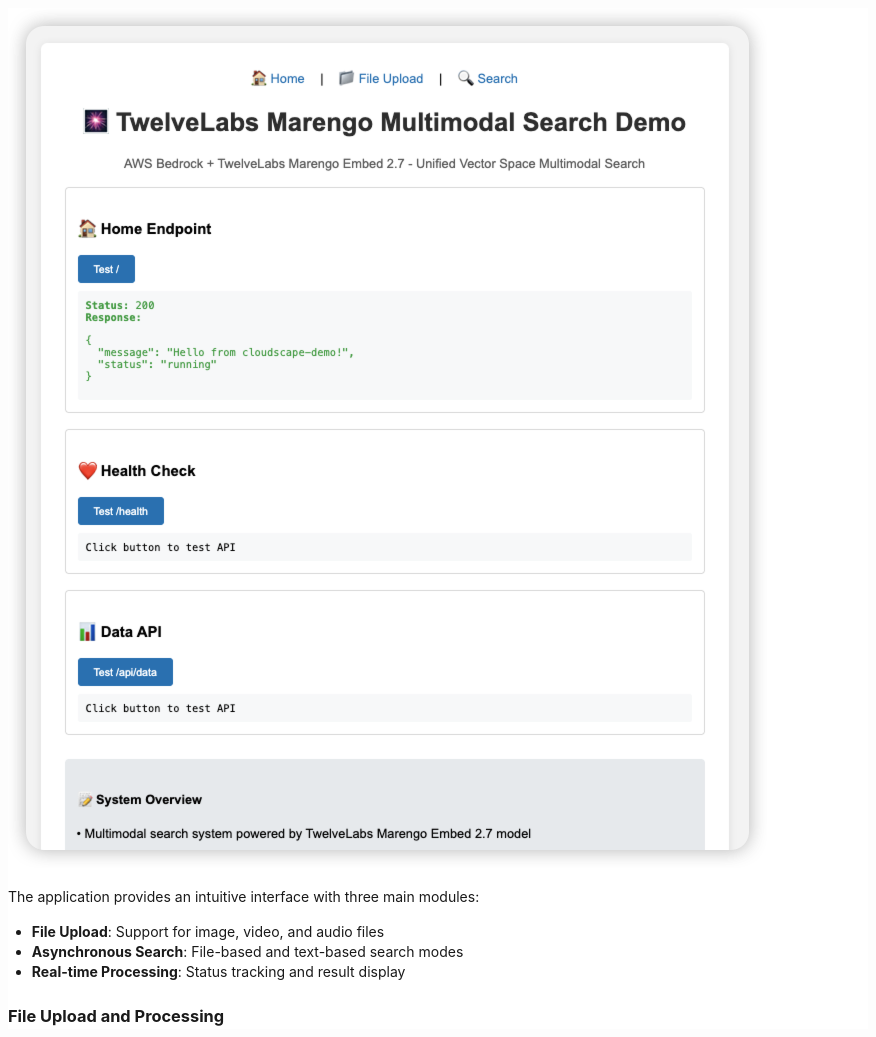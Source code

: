![System Main Interface](blog-assets/demo-screenshots/01-main-interface.png)

The application provides an intuitive interface with three main modules:
- **File Upload**: Support for image, video, and audio files
- **Asynchronous Search**: File-based and text-based search modes
- **Real-time Processing**: Status tracking and result display

### File Upload and Processing
